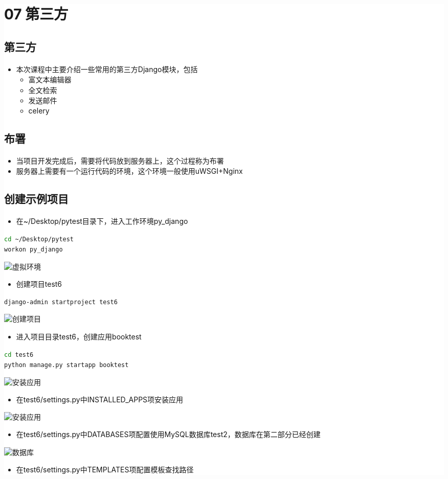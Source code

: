 # 07 第三方

## 第三方

- 本次课程中主要介绍一些常用的第三方Django模块，包括
  - 富文本编辑器
  - 全文检索
  - 发送邮件
  - celery

## 布署

- 当项目开发完成后，需要将代码放到服务器上，这个过程称为布署
- 服务器上需要有一个运行代码的环境，这个环境一般使用uWSGI+Nginx

## 创建示例项目

- 在~/Desktop/pytest目录下，进入工作环境py_django

```bash
cd ~/Desktop/pytest
workon py_django
```

![虚拟环境](http://public.file.lvshuhuai.cn/images\6_p1_1.png)

- 创建项目test6

```bash
django-admin startproject test6
```

![创建项目](http://public.file.lvshuhuai.cn/images\6_p1_2.png)

- 进入项目目录test6，创建应用booktest

```bash
cd test6
python manage.py startapp booktest
```

![安装应用](http://public.file.lvshuhuai.cn/images\6_p1_3.png)

- 在test6/settings.py中INSTALLED_APPS项安装应用

![安装应用](http://public.file.lvshuhuai.cn/images\6_p1_4.png)

- 在test6/settings.py中DATABASES项配置使用MySQL数据库test2，数据库在第二部分已经创建

![数据库](http://public.file.lvshuhuai.cn/images\6_p1_5.png)

- 在test6/settings.py中TEMPLATES项配置模板查找路径
